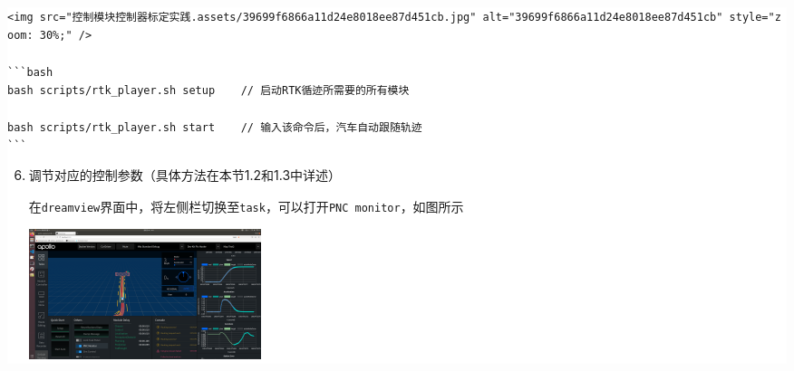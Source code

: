     <img src="控制模块控制器标定实践.assets/39699f6866a11d24e8018ee87d451cb.jpg" alt="39699f6866a11d24e8018ee87d451cb" style="zoom: 30%;" />

    ```bash
    bash scripts/rtk_player.sh setup	// 启动RTK循迹所需要的所有模块
    
    bash scripts/rtk_player.sh start	// 输入该命令后，汽车自动跟随轨迹
    ```

 6. 调节对应的控制参数（具体方法在本节1.2和1.3中详述）
 
    在`dreamview`界面中，将左侧栏切换至`task`，可以打开`PNC monitor`，如图所示

    <img src="控制模块控制器标定实践.assets/PNC_monitor的屏幕截图.png" alt="PNC_monitor的屏幕截图" style="zoom: 25%;" />
    